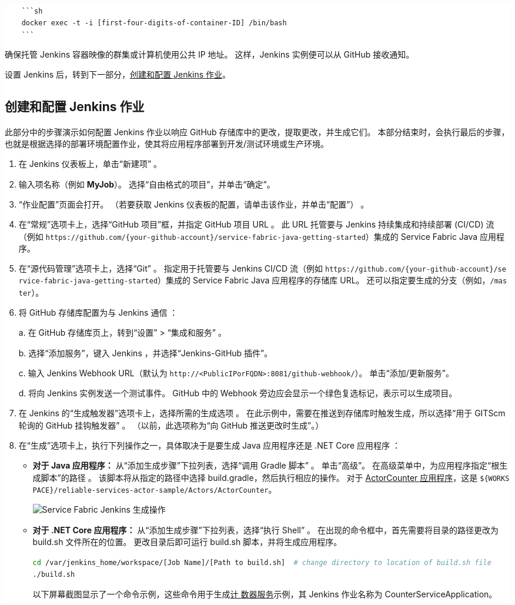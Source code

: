         ```sh
        docker exec -t -i [first-four-digits-of-container-ID] /bin/bash
        ```

确保托管 Jenkins 容器映像的群集或计算机使用公共 IP 地址。 这样，Jenkins 实例便可以从 GitHub 接收通知。

设置 Jenkins 后，转到下一部分，[创建和配置 Jenkins 作业](#create-and-configure-a-jenkins-job)。

## <a name="create-and-configure-a-jenkins-job"></a>创建和配置 Jenkins 作业

此部分中的步骤演示如何配置 Jenkins 作业以响应 GitHub 存储库中的更改，提取更改，并生成它们。 本部分结束时，会执行最后的步骤，也就是根据选择的部署环境配置作业，使其将应用程序部署到开发/测试环境或生产环境。 

1. 在 Jenkins 仪表板上，单击“新建项”  。
1. 输入项名称（例如 **MyJob**）。 选择“自由格式的项目”，并单击“确定”。  
1. “作业配置”页面会打开。 （若要获取 Jenkins 仪表板的配置，请单击该作业，并单击“配置”）  。

1. 在“常规”选项卡上，选择“GitHub 项目”框，并指定 GitHub 项目 URL   。 此 URL 托管要与 Jenkins 持续集成和持续部署 (CI/CD) 流（例如 `https://github.com/{your-github-account}/service-fabric-java-getting-started`）集成的 Service Fabric Java 应用程序。

1. 在“源代码管理”选项卡上，选择“Git”   。 指定用于托管要与 Jenkins CI/CD 流（例如 `https://github.com/{your-github-account}/service-fabric-java-getting-started`）集成的 Service Fabric Java 应用程序的存储库 URL。 还可以指定要生成的分支（例如，`/master`）。
1. 将 GitHub 存储库配置为与 Jenkins 通信  ：

    a. 在 GitHub 存储库页上，转到“设置” > “集成和服务”   。

    b. 选择“添加服务”，键入 Jenkins  ，并选择“Jenkins-GitHub 插件”。  

    c. 输入 Jenkins Webhook URL（默认为 `http://<PublicIPorFQDN>:8081/github-webhook/`）。 单击“添加/更新服务”。 

    d. 将向 Jenkins 实例发送一个测试事件。 GitHub 中的 Webhook 旁边应会显示一个绿色复选标记，表示可以生成项目。

1. 在 Jenkins 的“生成触发器”选项卡上，选择所需的生成选项  。 在此示例中，需要在推送到存储库时触发生成，所以选择“用于 GITScm 轮询的 GitHub 挂钩触发器”  。 （以前，此选项称为“向 GitHub 推送更改时生成”。） 
1. 在“生成”选项卡上，执行下列操作之一，具体取决于是要生成 Java 应用程序还是 .NET Core 应用程序  ：

    * **对于 Java 应用程序：** 从“添加生成步骤”下拉列表，选择“调用 Gradle 脚本”   。 单击“高级”。  在高级菜单中，为应用程序指定“根生成脚本”的路径  。 该脚本将从指定的路径中选择 build.gradle，然后执行相应的操作。 对于 [ActorCounter 应用程序](https://github.com/Azure-Samples/service-fabric-java-getting-started/tree/master/reliable-services-actor-sample/Actors/ActorCounter)，这是 `${WORKSPACE}/reliable-services-actor-sample/Actors/ActorCounter`。

        ![Service Fabric Jenkins 生成操作][build-step]

    * **对于 .NET Core 应用程序：** 从“添加生成步骤”下拉列表，选择“执行 Shell”   。 在出现的命令框中，首先需要将目录的路径更改为 build.sh 文件所在的位置。 更改目录后即可运行 build.sh 脚本，并将生成应用程序。

        ```sh
        cd /var/jenkins_home/workspace/[Job Name]/[Path to build.sh]  # change directory to location of build.sh file
        ./build.sh
        ```

        以下屏幕截图显示了一个命令示例，这些命令用于生成[计 数器服务](https://github.com/Azure-Samples/service-fabric-dotnet-core-getting-started/tree/master/Services/CounterService)示例，其 Jenkins 作业名称为 CounterServiceApplication。


[build-step]: ./media/service-fabric-cicd-your-linux-application-with-jenkins/build-step.png
[build-step-dotnet]: ./media/service-fabric-cicd-your-linux-application-with-jenkins/build-step-dotnet.png